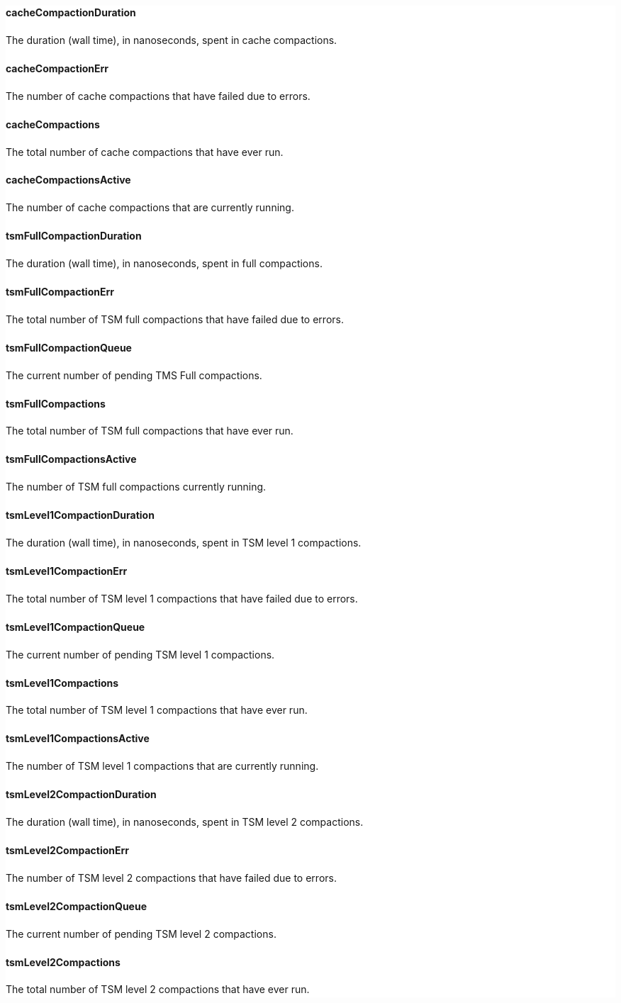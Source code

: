 #### cacheCompactionDuration  
The duration (wall time), in nanoseconds, spent in cache compactions.

#### cacheCompactionErr
The number of cache compactions that have failed due to errors.

#### cacheCompactions  
The total number of cache compactions that have ever run.

#### cacheCompactionsActive
The number of cache compactions that are currently running.

#### tsmFullCompactionDuration
The duration (wall time), in nanoseconds, spent in full compactions.

#### tsmFullCompactionErr
The total number of TSM full compactions that have failed due to errors.

#### tsmFullCompactionQueue
The current number of pending TMS Full compactions.

#### tsmFullCompactions
The total number of TSM full compactions that have ever run.

#### tsmFullCompactionsActive
The number of TSM full compactions currently running.

#### tsmLevel1CompactionDuration
The duration (wall time), in nanoseconds, spent in TSM level 1 compactions.

#### tsmLevel1CompactionErr
The total number of TSM level 1 compactions that have failed due to errors.

#### tsmLevel1CompactionQueue
The current number of pending TSM level 1 compactions.

#### tsmLevel1Compactions
The total number of TSM level 1 compactions that have ever run.

#### tsmLevel1CompactionsActive
The number of TSM level 1 compactions that are currently running.

#### tsmLevel2CompactionDuration
The duration (wall time), in nanoseconds, spent in TSM level 2 compactions.

#### tsmLevel2CompactionErr
The number of TSM level 2 compactions that have failed due to errors.

#### tsmLevel2CompactionQueue
The current number of pending TSM level 2 compactions.

#### tsmLevel2Compactions
The total number of TSM level 2 compactions that have ever run.
